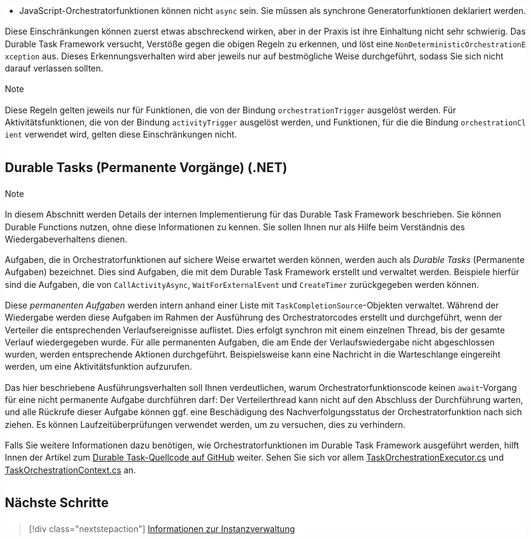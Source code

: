 * JavaScript-Orchestratorfunktionen können nicht `async` sein. Sie müssen als synchrone Generatorfunktionen deklariert werden.

Diese Einschränkungen können zuerst etwas abschreckend wirken, aber in der Praxis ist ihre Einhaltung nicht sehr schwierig. Das Durable Task Framework versucht, Verstöße gegen die obigen Regeln zu erkennen, und löst eine `NonDeterministicOrchestrationException` aus. Dieses Erkennungsverhalten wird aber jeweils nur auf bestmögliche Weise durchgeführt, sodass Sie sich nicht darauf verlassen sollten.

> [!NOTE]
> Diese Regeln gelten jeweils nur für Funktionen, die von der Bindung `orchestrationTrigger` ausgelöst werden. Für Aktivitätsfunktionen, die von der Bindung `activityTrigger` ausgelöst werden, und Funktionen, für die die Bindung `orchestrationClient` verwendet wird, gelten diese Einschränkungen nicht.

## <a name="durable-tasks-net"></a>Durable Tasks (Permanente Vorgänge) (.NET)

> [!NOTE]
> In diesem Abschnitt werden Details der internen Implementierung für das Durable Task Framework beschrieben. Sie können Durable Functions nutzen, ohne diese Informationen zu kennen. Sie sollen Ihnen nur als Hilfe beim Verständnis des Wiedergabeverhaltens dienen.

Aufgaben, die in Orchestratorfunktionen auf sichere Weise erwartet werden können, werden auch als *Durable Tasks* (Permanente Aufgaben) bezeichnet. Dies sind Aufgaben, die mit dem Durable Task Framework erstellt und verwaltet werden. Beispiele hierfür sind die Aufgaben, die von `CallActivityAsync`, `WaitForExternalEvent` und `CreateTimer` zurückgegeben werden können.

Diese *permanenten Aufgaben* werden intern anhand einer Liste mit `TaskCompletionSource`-Objekten verwaltet. Während der Wiedergabe werden diese Aufgaben im Rahmen der Ausführung des Orchestratorcodes erstellt und durchgeführt, wenn der Verteiler die entsprechenden Verlaufsereignisse auflistet. Dies erfolgt synchron mit einem einzelnen Thread, bis der gesamte Verlauf wiedergegeben wurde. Für alle permanenten Aufgaben, die am Ende der Verlaufswiedergabe nicht abgeschlossen wurden, werden entsprechende Aktionen durchgeführt. Beispielsweise kann eine Nachricht in die Warteschlange eingereiht werden, um eine Aktivitätsfunktion aufzurufen.

Das hier beschriebene Ausführungsverhalten soll Ihnen verdeutlichen, warum Orchestratorfunktionscode keinen `await`-Vorgang für eine nicht permanente Aufgabe durchführen darf: Der Verteilerthread kann nicht auf den Abschluss der Durchführung warten, und alle Rückrufe dieser Aufgabe können ggf. eine Beschädigung des Nachverfolgungsstatus der Orchestratorfunktion nach sich ziehen. Es können Laufzeitüberprüfungen verwendet werden, um zu versuchen, dies zu verhindern.

Falls Sie weitere Informationen dazu benötigen, wie Orchestratorfunktionen im Durable Task Framework ausgeführt werden, hilft Innen der Artikel zum [Durable Task-Quellcode auf GitHub](https://github.com/Azure/durabletask) weiter. Sehen Sie sich vor allem [TaskOrchestrationExecutor.cs](https://github.com/Azure/durabletask/blob/master/src/DurableTask.Core/TaskOrchestrationExecutor.cs) und [TaskOrchestrationContext.cs](https://github.com/Azure/durabletask/blob/master/src/DurableTask.Core/TaskOrchestrationContext.cs) an.

## <a name="next-steps"></a>Nächste Schritte

> [!div class="nextstepaction"]
> [Informationen zur Instanzverwaltung](durable-functions-instance-management.md)
